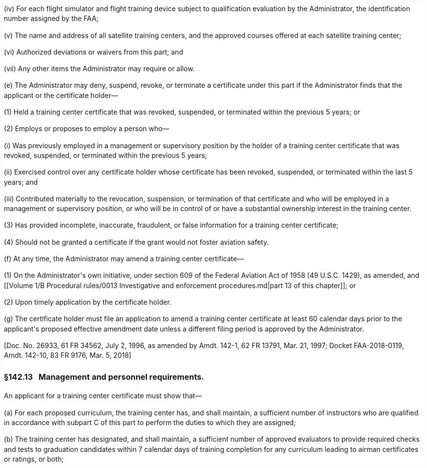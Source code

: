 \(iv\) For each flight simulator and flight training device subject to qualification evaluation by the Administrator, the identification number assigned by the FAA;

\(v\) The name and address of all satellite training centers, and the approved courses offered at each satellite training center;

\(vi\) Authorized deviations or waivers from this part; and

\(vii\) Any other items the Administrator may require or allow.

\(e\) The Administrator may deny, suspend, revoke, or terminate a certificate under this part if the Administrator finds that the applicant or the certificate holder—

\(1\) Held a training center certificate that was revoked, suspended, or terminated within the previous 5 years; or

\(2\) Employs or proposes to employ a person who—

\(i\) Was previously employed in a management or supervisory position by the holder of a training center certificate that was revoked, suspended, or terminated within the previous 5 years;

\(ii\) Exercised control over any certificate holder whose certificate has been revoked, suspended, or terminated within the last 5 years; and

\(iii\) Contributed materially to the revocation, suspension, or termination of that certificate and who will be employed in a management or supervisory position, or who will be in control of or have a substantial ownership interest in the training center.

\(3\) Has provided incomplete, inaccurate, fraudulent, or false information for a training center certificate;

\(4\) Should not be granted a certificate if the grant would not foster aviation safety.

\(f\) At any time, the Administrator may amend a training center certificate—

\(1\) On the Administrator's own initiative, under section 609 of the Federal Aviation Act of 1958 (49 U.S.C. 1429), as amended, and [[Volume 1/B Procedural rules/0013 Investigative and enforcement procedures.md|part 13 of this chapter]]; or

\(2\) Upon timely application by the certificate holder.

\(g\) The certificate holder must file an application to amend a training center certificate at least 60 calendar days prior to the applicant's proposed effective amendment date unless a different filing period is approved by the Administrator.

\[Doc. No. 26933, 61 FR 34562, July 2, 1996, as amended by Amdt. 142-1, 62 FR 13791, Mar. 21, 1997; Docket FAA-2018-0119, Amdt. 142-10, 83 FR 9176, Mar. 5, 2018\]

### §142.13   Management and personnel requirements.

An applicant for a training center certificate must show that—

\(a\) For each proposed curriculum, the training center has, and shall maintain, a sufficient number of instructors who are qualified in accordance with subpart C of this part to perform the duties to which they are assigned;

\(b\) The training center has designated, and shall maintain, a sufficient number of approved evaluators to provide required checks and tests to graduation candidates within 7 calendar days of training completion for any curriculum leading to airman certificates or ratings, or both;
